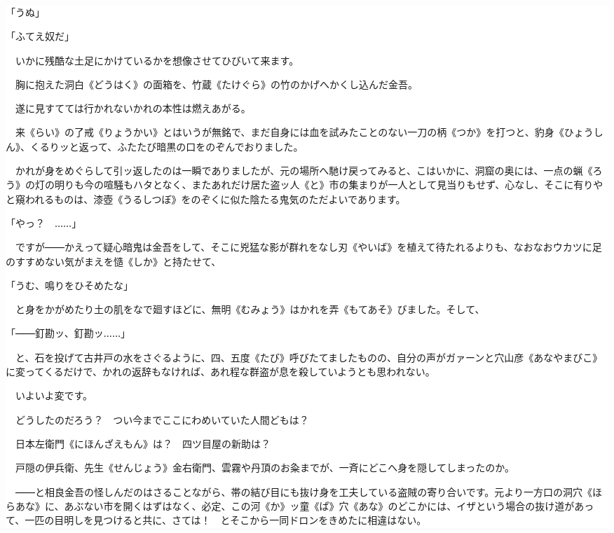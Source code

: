 「うぬ」

「ふてえ奴だ」

　いかに残酷な土足にかけているかを想像させてひびいて来ます。

　胸に抱えた洞白《どうはく》の面箱を、竹蔵《たけぐら》の竹のかげへかくし込んだ金吾。

　遂に見すてては行かれないかれの本性は燃えあがる。

　来《らい》の了戒《りょうかい》とはいうが無銘で、まだ自身には血を試みたことのない一刀の柄《つか》を打つと、豹身《ひょうしん》、くるりッと返って、ふたたび暗黒の口をのぞんでおりました。



　かれが身をめぐらして引ッ返したのは一瞬でありましたが、元の場所へ馳け戻ってみると、こはいかに、洞窟の奥には、一点の蝋《ろう》の灯の明りも今の喧騒もハタとなく、またあれだけ居た盗ッ人《と》市の集まりが一人として見当りもせず、心なし、そこに有りやと窺われるものは、漆壺《うるしつぼ》をのぞくに似た陰たる鬼気のただよいであります。

「やっ？　……」

　ですが――かえって疑心暗鬼は金吾をして、そこに兇猛な影が群れをなし刃《やいば》を植えて待たれるよりも、なおなおウカツに足のすすめない気がまえを慥《しか》と持たせて、

「うむ、鳴りをひそめたな」

　と身をかがめたり土の肌をなで廻すほどに、無明《むみょう》はかれを弄《もてあそ》びました。そして、

「――釘勘ッ、釘勘ッ……」

　と、石を投げて古井戸の水をさぐるように、四、五度《たび》呼びたてましたものの、自分の声がガァーンと穴山彦《あなやまびこ》に変ってくるだけで、かれの返辞もなければ、あれ程な群盗が息を殺していようとも思われない。

　いよいよ変です。

　どうしたのだろう？　つい今までここにわめいていた人間どもは？

　日本左衛門《にほんざえもん》は？　四ツ目屋の新助は？

　戸隠の伊兵衛、先生《せんじょう》金右衛門、雲霧や丹頂のお粂までが、一斉にどこへ身を隠してしまったのか。

　――と相良金吾の怪しんだのはさることながら、帯の結び目にも抜け身を工夫している盗賊の寄り合いです。元より一方口の洞穴《ほらあな》に、あぶない市を開くはずはなく、必定、この河《か》ッ童《ぱ》穴《あな》のどこかには、イザという場合の抜け道があって、一匹の目明しを見つけると共に、さては！　とそこから一同ドロンをきめたに相違はない。


